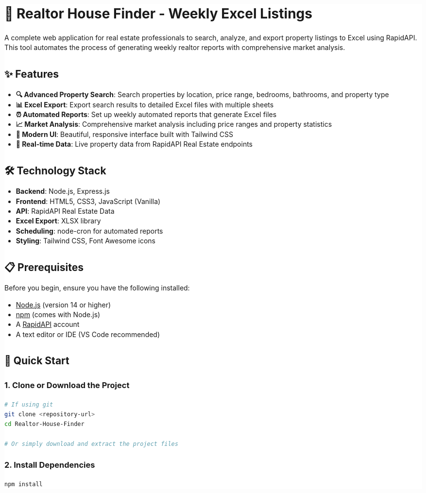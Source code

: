 # 🏡 Realtor House Finder - Weekly Excel Listings

A complete web application for real estate professionals to search, analyze, and export property listings to Excel using RapidAPI. This tool automates the process of generating weekly realtor reports with comprehensive market analysis.

## ✨ Features

- **🔍 Advanced Property Search**: Search properties by location, price range, bedrooms, bathrooms, and property type
- **📊 Excel Export**: Export search results to detailed Excel files with multiple sheets
- **⏰ Automated Reports**: Set up weekly automated reports that generate Excel files
- **📈 Market Analysis**: Comprehensive market analysis including price ranges and property statistics
- **🎨 Modern UI**: Beautiful, responsive interface built with Tailwind CSS
- **🚀 Real-time Data**: Live property data from RapidAPI Real Estate endpoints

## 🛠️ Technology Stack

- **Backend**: Node.js, Express.js
- **Frontend**: HTML5, CSS3, JavaScript (Vanilla)
- **API**: RapidAPI Real Estate Data
- **Excel Export**: XLSX library
- **Scheduling**: node-cron for automated reports
- **Styling**: Tailwind CSS, Font Awesome icons

## 📋 Prerequisites

Before you begin, ensure you have the following installed:

- [Node.js](https://nodejs.org/) (version 14 or higher)
- [npm](https://www.npmjs.com/) (comes with Node.js)
- A [RapidAPI](https://rapidapi.com/) account
- A text editor or IDE (VS Code recommended)

## 🚀 Quick Start

### 1. Clone or Download the Project

```bash
# If using git
git clone <repository-url>
cd Realtor-House-Finder

# Or simply download and extract the project files
```

### 2. Install Dependencies

```bash
npm install
```
